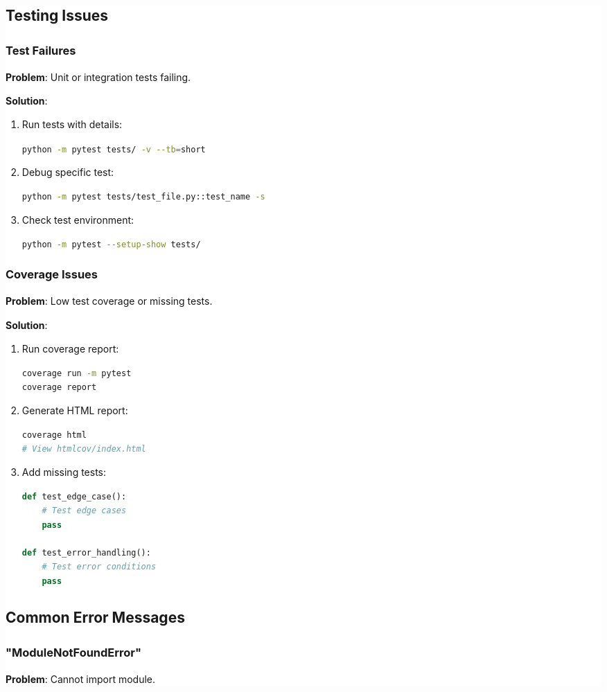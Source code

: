 ## Testing Issues

### Test Failures

**Problem**: Unit or integration tests failing.

**Solution**:
1. Run tests with details:
   ```bash
   python -m pytest tests/ -v --tb=short
   ```

2. Debug specific test:
   ```bash
   python -m pytest tests/test_file.py::test_name -s
   ```

3. Check test environment:
   ```bash
   python -m pytest --setup-show tests/
   ```

### Coverage Issues

**Problem**: Low test coverage or missing tests.

**Solution**:
1. Run coverage report:
   ```bash
   coverage run -m pytest
   coverage report
   ```

2. Generate HTML report:
   ```bash
   coverage html
   # View htmlcov/index.html
   ```

3. Add missing tests:
   ```python
   def test_edge_case():
       # Test edge cases
       pass
   
   def test_error_handling():
       # Test error conditions
       pass
   ```

## Common Error Messages

### "ModuleNotFoundError"

**Problem**: Cannot import module.
